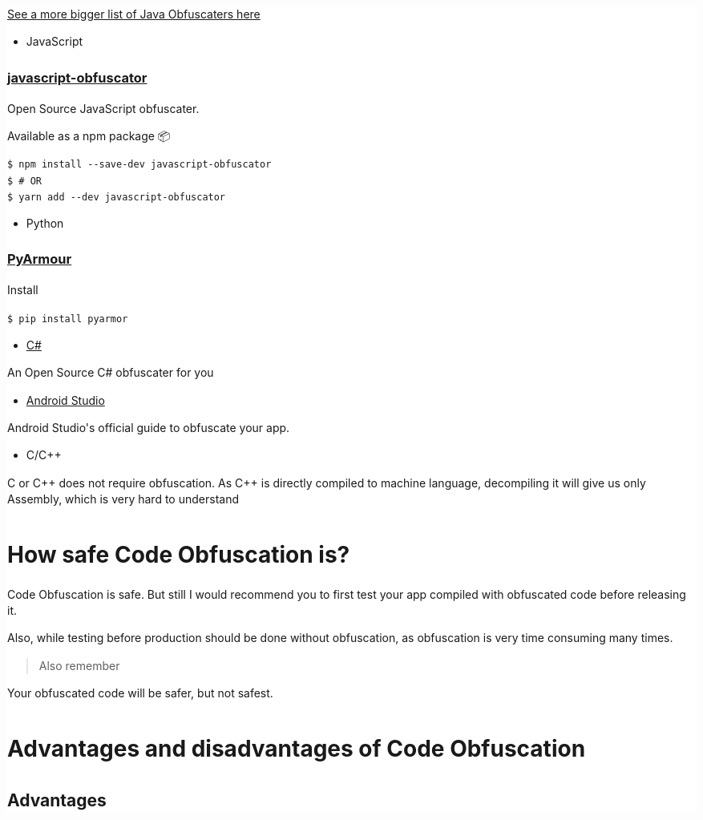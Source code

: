 [See a more bigger list of Java Obfuscaters here](https://java-source.net/open-source/obfuscators)


- JavaScript

### [javascript-obfuscator](https://obfuscator.io/)

Open Source JavaScript obfuscater. 

Available as a npm package 📦 

```
$ npm install --save-dev javascript-obfuscator
$ # OR
$ yarn add --dev javascript-obfuscator
```

- Python

### [PyArmour](https://pypi.org/project/pyarmor/)

Install
```
$ pip install pyarmor
```

- [C#](https://github.com/obfuscar/obfuscar)

An Open Source C# obfuscater for you


- [Android Studio](https://developer.android.com/studio/build/shrink-code)

Android Studio's official guide to obfuscate your app.


- C/C++

C or C++ does not require obfuscation. As C++ is directly compiled to machine language, decompiling it will give us only Assembly, which is very hard to understand


# How safe Code Obfuscation is?

Code Obfuscation is safe. But still I would recommend you to first test your app compiled with obfuscated code before releasing it.

Also, while testing before production should be done without obfuscation, as obfuscation is very time consuming many times.


> Also remember

Your obfuscated code will be safer, but not safest.


# Advantages and disadvantages of Code Obfuscation

## Advantages
